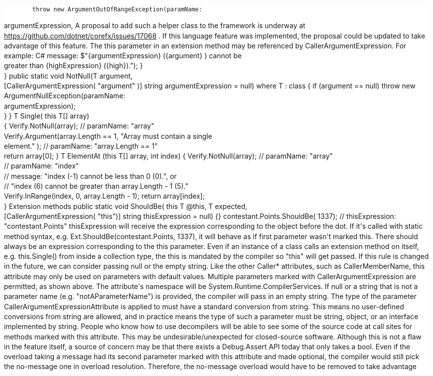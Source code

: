             throw new ArgumentOutOfRangeException(paramName:  
argumentExpression,  A proposal to add such a helper class to the framework is underway at
https://github.com/dotnet/corefx/issues/17068 . If this language feature was
implemented, the proposal could be updated to take advantage of this feature.
The this parameter in an extension method may be referenced by
CallerArgumentExpression. For example:
C#                message: $"{argumentExpression}  ({argument} ) cannot be  
greater than {highExpression}  ({high})."); 
        }  
    } 
    public static void NotNull<T>(T argument,  
[CallerArgumentExpression( "argument" )] string argumentExpression = null) 
        where T : class 
    { 
        if (argument == null) throw new ArgumentNullException(paramName:  
argumentExpression);  
    } 
} 
T Single<T>( this T[] array)  
{ 
    Verify.NotNull(array); // paramName: "array"  
    Verify.Argument(array.Length == 1, "Array must contain a single  
element." ); // paramName: "array.Length == 1"  
    return array[0]; 
} 
T ElementAt (this T[] array, int index) 
{ 
    Verify.NotNull(array); // paramName: "array"  
    // paramName: "index"  
    // message: "index (-1) cannot be less than 0 (0).", or  
    //          "index (6) cannot be greater than array.Length - 1 (5)."  
    Verify.InRange(index, 0, array.Length - 1); 
    return array[index];  
} 
Extension methods
public static void ShouldBe<T>( this T @this, T expected,  
[CallerArgumentExpression( "this")] string thisExpression = null) {} 
contestant.Points.ShouldBe( 1337); // thisExpression: "contestant.Points"  thisExpression will receive the expression corresponding to the object before the dot. If
it's called with static method syntax, e.g. Ext.ShouldBe(contestant.Points, 1337), it will
behave as if first parameter wasn't marked this.
There should always be an expression corresponding to the this parameter. Even if an
instance of a class calls an extension method on itself, e.g. this.Single() from inside a
collection type, the this is mandated by the compiler so "this" will get passed. If this
rule is changed in the future, we can consider passing null or the empty string.
Like the other Caller* attributes, such as CallerMemberName, this attribute may
only be used on parameters with default values.
Multiple parameters marked with CallerArgumentExpression are permitted, as
shown above.
The attribute's namespace will be System.Runtime.CompilerServices.
If null or a string that is not a parameter name (e.g. "notAParameterName") is
provided, the compiler will pass in an empty string.
The type of the parameter CallerArgumentExpressionAttribute is applied to must
have a standard conversion from string. This means no user-defined conversions
from string are allowed, and in practice means the type of such a parameter must
be string, object, or an interface implemented by string.
People who know how to use decompilers will be able to see some of the source
code at call sites for methods marked with this attribute. This may be
undesirable/unexpected for closed-source software.
Although this is not a flaw in the feature itself, a source of concern may be that
there exists a Debug.Assert API today that only takes a bool. Even if the overload
taking a message had its second parameter marked with this attribute and made
optional, the compiler would still pick the no-message one in overload resolution.
Therefore, the no-message overload would have to be removed to take advantage